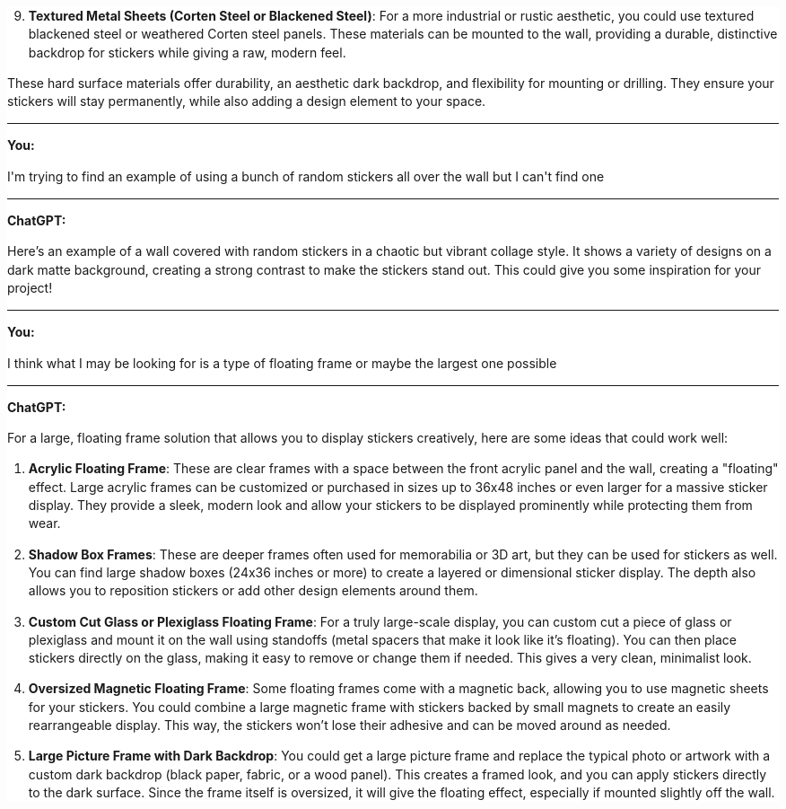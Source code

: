 9. **Textured Metal Sheets (Corten Steel or Blackened Steel)**: For a more industrial or rustic aesthetic, you could use textured blackened steel or weathered Corten steel panels. These materials can be mounted to the wall, providing a durable, distinctive backdrop for stickers while giving a raw, modern feel.
    

These hard surface materials offer durability, an aesthetic dark backdrop, and flexibility for mounting or drilling. They ensure your stickers will stay permanently, while also adding a design element to your space.

* * *

**You:**

I'm trying to find an example of using a bunch of random stickers all over the wall but I can't find one

* * *

**ChatGPT:**

Here’s an example of a wall covered with random stickers in a chaotic but vibrant collage style. It shows a variety of designs on a dark matte background, creating a strong contrast to make the stickers stand out. This could give you some inspiration for your project!

* * *

**You:**

I think what I may be looking for is a type of floating frame or maybe the largest one possible

* * *

**ChatGPT:**

For a large, floating frame solution that allows you to display stickers creatively, here are some ideas that could work well:

1. **Acrylic Floating Frame**: These are clear frames with a space between the front acrylic panel and the wall, creating a "floating" effect. Large acrylic frames can be customized or purchased in sizes up to 36x48 inches or even larger for a massive sticker display. They provide a sleek, modern look and allow your stickers to be displayed prominently while protecting them from wear.
    
2. **Shadow Box Frames**: These are deeper frames often used for memorabilia or 3D art, but they can be used for stickers as well. You can find large shadow boxes (24x36 inches or more) to create a layered or dimensional sticker display. The depth also allows you to reposition stickers or add other design elements around them.
    
3. **Custom Cut Glass or Plexiglass Floating Frame**: For a truly large-scale display, you can custom cut a piece of glass or plexiglass and mount it on the wall using standoffs (metal spacers that make it look like it’s floating). You can then place stickers directly on the glass, making it easy to remove or change them if needed. This gives a very clean, minimalist look.
    
4. **Oversized Magnetic Floating Frame**: Some floating frames come with a magnetic back, allowing you to use magnetic sheets for your stickers. You could combine a large magnetic frame with stickers backed by small magnets to create an easily rearrangeable display. This way, the stickers won’t lose their adhesive and can be moved around as needed.
    
5. **Large Picture Frame with Dark Backdrop**: You could get a large picture frame and replace the typical photo or artwork with a custom dark backdrop (black paper, fabric, or a wood panel). This creates a framed look, and you can apply stickers directly to the dark surface. Since the frame itself is oversized, it will give the floating effect, especially if mounted slightly off the wall.
    